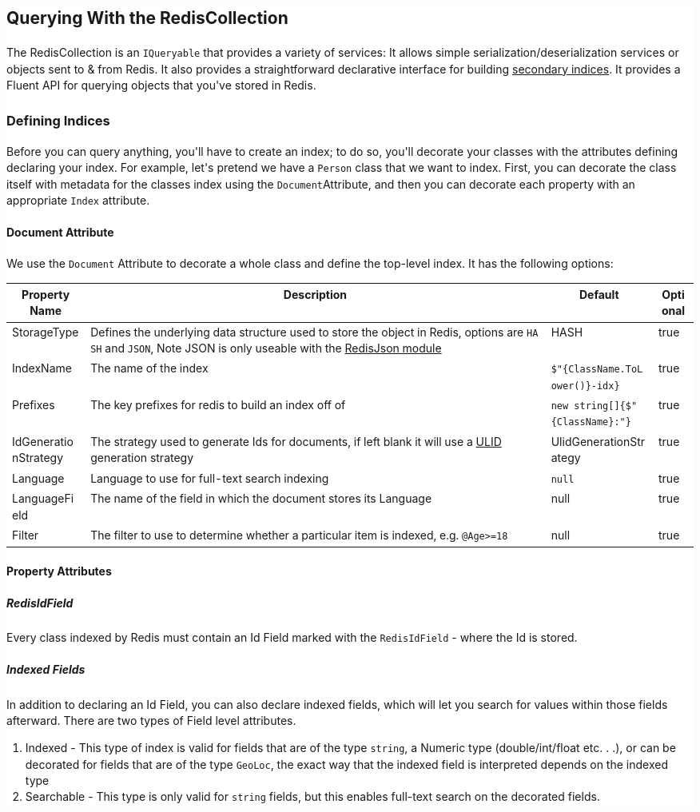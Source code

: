 ## Querying With the RedisCollection

The RedisCollection is an `IQueryable` that provides a variety of services:
It allows simple serialization/deserialization services or objects sent to & from Redis.
It also provides a straightforward declarative interface for building [secondary indices](https://oss.redis.com/redisearch/Commands/#ftcreate).
It provides a Fluent API for querying objects that you've stored in Redis.

### Defining Indices
Before you can query anything, you'll have to create an index; to do so, you'll decorate your classes with the attributes defining declaring your index. For example, let's pretend we have a `Person` class that we want to index. First, you can decorate the class itself with metadata for the classes index using the `Document`Attribute, and then you can decorate each property with an appropriate `Index` attribute.

#### Document Attribute

We use the `Document` Attribute to decorate a whole class and define the top-level index. It has the following options:

|Property Name|Description|Default|Optional|
|-------------|-----------|-------|--------|
|StorageType|Defines the underlying data structure used to store the object in Redis, options are `HASH` and `JSON`, Note JSON is only useable with the [RedisJson module](https://oss.redis.com/redisjson/)|HASH|true|
|IndexName|The name of the index |`$"{ClassName.ToLower()}-idx}`|true|
|Prefixes|The key prefixes for redis to build an index off of |`new string[]{$"{ClassName}:"}`|true|
|IdGenerationStrategy|The strategy used to generate Ids for documents, if left blank it will use a [ULID](https://github.com/ulid/spec) generation strategy|UlidGenerationStrategy|true|
|Language| Language to use for full-text search indexing|`null`|true|
|LanguageField|The name of the field in which the document stores its Language|null|true|
|Filter|The filter to use to determine whether a particular item is indexed, e.g. `@Age>=18` |null|true|

#### Property Attributes

##### RedisIdField

Every class indexed by Redis must contain an Id Field marked with the `RedisIdField` - where the Id is stored.

##### Indexed Fields

In addition to declaring an Id Field, you can also declare indexed fields, which will let you search for values within those fields afterward. There are two types of Field level attributes.

1. Indexed - This type of index is valid for fields that are of the type `string`, a Numeric type (double/int/float etc. . .), or can be decorated for fields that are of the type `GeoLoc`, the exact way that the indexed field is interpreted depends on the indexed type
2. Searchable - This type is only valid for `string` fields, but this enables full-text search on the decorated fields.
